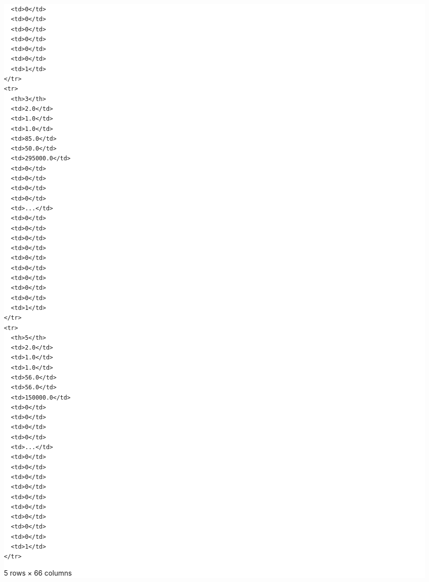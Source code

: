       <td>0</td>
      <td>0</td>
      <td>0</td>
      <td>0</td>
      <td>0</td>
      <td>0</td>
      <td>1</td>
    </tr>
    <tr>
      <th>3</th>
      <td>2.0</td>
      <td>1.0</td>
      <td>1.0</td>
      <td>85.0</td>
      <td>50.0</td>
      <td>295000.0</td>
      <td>0</td>
      <td>0</td>
      <td>0</td>
      <td>0</td>
      <td>...</td>
      <td>0</td>
      <td>0</td>
      <td>0</td>
      <td>0</td>
      <td>0</td>
      <td>0</td>
      <td>0</td>
      <td>0</td>
      <td>0</td>
      <td>1</td>
    </tr>
    <tr>
      <th>5</th>
      <td>2.0</td>
      <td>1.0</td>
      <td>1.0</td>
      <td>56.0</td>
      <td>56.0</td>
      <td>150000.0</td>
      <td>0</td>
      <td>0</td>
      <td>0</td>
      <td>0</td>
      <td>...</td>
      <td>0</td>
      <td>0</td>
      <td>0</td>
      <td>0</td>
      <td>0</td>
      <td>0</td>
      <td>0</td>
      <td>0</td>
      <td>0</td>
      <td>1</td>
    </tr>
  </tbody>
</table>
<p>5 rows × 66 columns</p>
</div>
